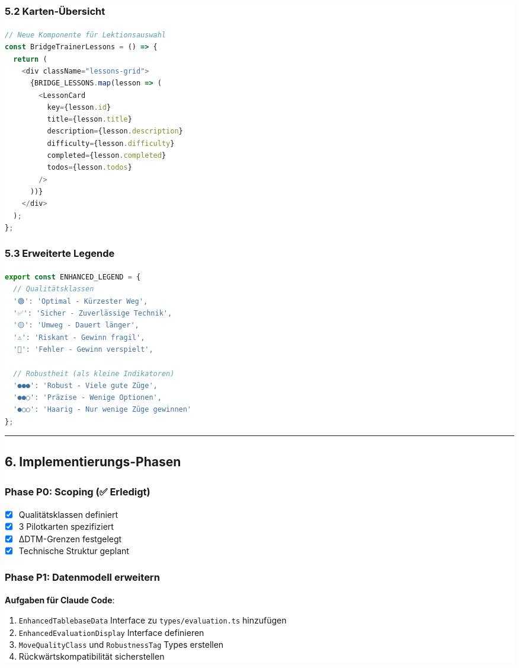 ### 5.2 Karten-Übersicht

```typescript
// Neue Komponente für Lektionsauswahl
const BridgeTrainerLessons = () => {
  return (
    <div className="lessons-grid">
      {BRIDGE_LESSONS.map(lesson => (
        <LessonCard 
          key={lesson.id}
          title={lesson.title}
          description={lesson.description} 
          difficulty={lesson.difficulty}
          completed={lesson.completed}
          todos={lesson.todos}
        />
      ))}
    </div>
  );
};
```

### 5.3 Erweiterte Legende

```typescript
export const ENHANCED_LEGEND = {
  // Qualitätsklassen
  '🟢': 'Optimal - Kürzester Weg',
  '✅': 'Sicher - Zuverlässige Technik',
  '🟡': 'Umweg - Dauert länger', 
  '⚠️': 'Riskant - Gewinn fragil',
  '🚨': 'Fehler - Gewinn verspielt',
  
  // Robustheit (als kleine Indikatoren)
  '●●●': 'Robust - Viele gute Züge',
  '●●○': 'Präzise - Wenige Optionen',
  '●○○': 'Haarig - Nur wenige Züge gewinnen'
};
```

---

## 6. Implementierungs-Phasen

### Phase P0: Scoping (✅ Erledigt)
- [x] Qualitätsklassen definiert
- [x] 3 Pilotkarten spezifiziert  
- [x] ΔDTM-Grenzen festgelegt
- [x] Technische Struktur geplant

### Phase P1: Datenmodell erweitern
**Aufgaben für Claude Code**:
1. `EnhancedTablebaseData` Interface zu `types/evaluation.ts` hinzufügen
2. `EnhancedEvaluationDisplay` Interface definieren
3. `MoveQualityClass` und `RobustnessTag` Types erstellen
4. Rückwärtskompatibilität sicherstellen
